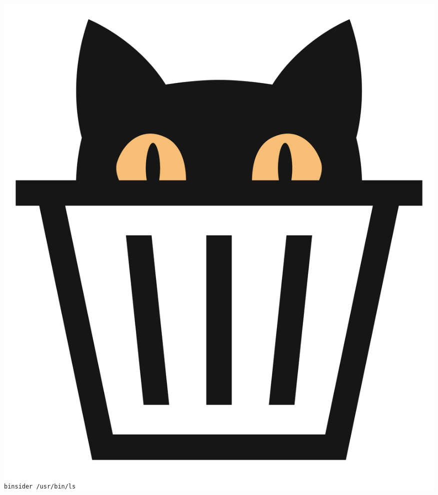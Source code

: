![image:width:8%](assets/binsider-logo.png)

```bash +exec +acquire_terminal
binsider /usr/bin/ls
```
